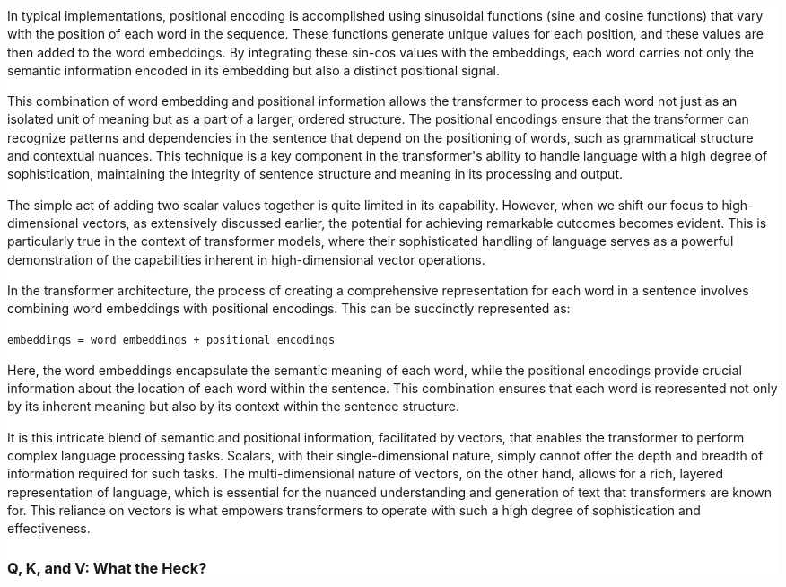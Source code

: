 In typical implementations, positional encoding is accomplished using sinusoidal functions (sine and cosine functions) that vary with the position of each word in the sequence. These functions generate unique values for each position, and these values are then added to the word embeddings. By integrating these sin-cos values with the embeddings, each word carries not only the semantic information encoded in its embedding but also a distinct positional signal. 

This combination of word embedding and positional information allows the transformer to process each word not just as an isolated unit of meaning but as a part of a larger, ordered structure. The positional encodings ensure that the transformer can recognize patterns and dependencies in the sentence that depend on the positioning of words, such as grammatical structure and contextual nuances. This technique is a key component in the transformer's ability to handle language with a high degree of sophistication, maintaining the integrity of sentence structure and meaning in its processing and output.

The simple act of adding two scalar values together is quite limited in its capability. However, when we shift our focus to high-dimensional vectors, as extensively discussed earlier, the potential for achieving remarkable outcomes becomes evident. This is particularly true in the context of transformer models, where their sophisticated handling of language serves as a powerful demonstration of the capabilities inherent in high-dimensional vector operations.

In the transformer architecture, the process of creating a comprehensive representation for each word in a sentence involves combining word embeddings with positional encodings. This can be succinctly represented as:

    embeddings = word embeddings + positional encodings

Here, the word embeddings encapsulate the semantic meaning of each word, while the positional encodings provide crucial information about the location of each word within the sentence. This combination ensures that each word is represented not only by its inherent meaning but also by its context within the sentence structure.

It is this intricate blend of semantic and positional information, facilitated by vectors, that enables the transformer to perform complex language processing tasks. Scalars, with their single-dimensional nature, simply cannot offer the depth and breadth of information required for such tasks. The multi-dimensional nature of vectors, on the other hand, allows for a rich, layered representation of language, which is essential for the nuanced understanding and generation of text that transformers are known for. This reliance on vectors is what empowers transformers to operate with such a high degree of sophistication and effectiveness.


### Q, K, and V: What the Heck?
